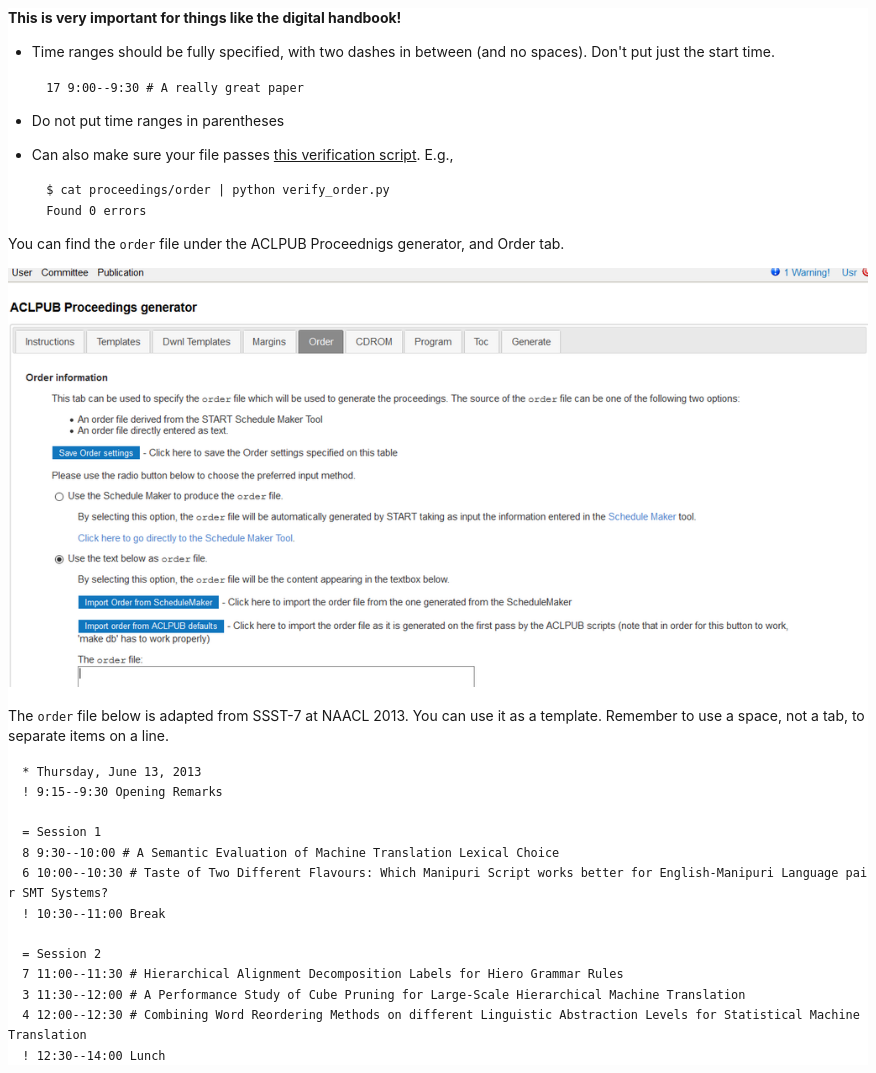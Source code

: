 **This is very important for things like the digital handbook!**

-  Time ranges should be fully specified, with two dashes in between (and no spaces). Don't put just the start time.

         17 9:00--9:30 # A really great paper

-  Do not put time ranges in parentheses

-  Can also make sure your file passes [this verification script](files/verify_order.py). E.g.,

         $ cat proceedings/order | python verify_order.py
         Found 0 errors


You can find the `order` file under the ACLPUB Proceednigs generator, and Order tab. 

![alt text](howto_images/order_file_location.png "Edit the Order File")

The  `order` file below is adapted from SSST-7 at NAACL 2013. You can use it as a template.  Remember to use a space, not a tab, to separate items on a line. 

      * Thursday, June 13, 2013
      ! 9:15--9:30 Opening Remarks

      = Session 1
      8 9:30--10:00 # A Semantic Evaluation of Machine Translation Lexical Choice
      6 10:00--10:30 # Taste of Two Different Flavours: Which Manipuri Script works better for English-Manipuri Language pair SMT Systems?
      ! 10:30--11:00 Break

      = Session 2
      7 11:00--11:30 # Hierarchical Alignment Decomposition Labels for Hiero Grammar Rules
      3 11:30--12:00 # A Performance Study of Cube Pruning for Large-Scale Hierarchical Machine Translation
      4 12:00--12:30 # Combining Word Reordering Methods on different Linguistic Abstraction Levels for Statistical Machine Translation
      ! 12:30--14:00 Lunch

